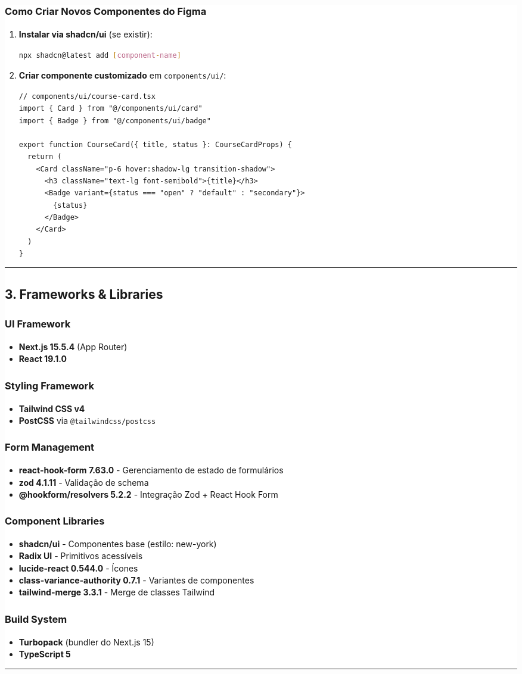 ### Como Criar Novos Componentes do Figma

1. **Instalar via shadcn/ui** (se existir):
   ```bash
   npx shadcn@latest add [component-name]
   ```

2. **Criar componente customizado** em `components/ui/`:
   ```tsx
   // components/ui/course-card.tsx
   import { Card } from "@/components/ui/card"
   import { Badge } from "@/components/ui/badge"

   export function CourseCard({ title, status }: CourseCardProps) {
     return (
       <Card className="p-6 hover:shadow-lg transition-shadow">
         <h3 className="text-lg font-semibold">{title}</h3>
         <Badge variant={status === "open" ? "default" : "secondary"}>
           {status}
         </Badge>
       </Card>
     )
   }
   ```

---

## 3. Frameworks & Libraries

### UI Framework
- **Next.js 15.5.4** (App Router)
- **React 19.1.0**

### Styling Framework
- **Tailwind CSS v4**
- **PostCSS** via `@tailwindcss/postcss`

### Form Management
- **react-hook-form 7.63.0** - Gerenciamento de estado de formulários
- **zod 4.1.11** - Validação de schema
- **@hookform/resolvers 5.2.2** - Integração Zod + React Hook Form

### Component Libraries
- **shadcn/ui** - Componentes base (estilo: new-york)
- **Radix UI** - Primitivos acessíveis
- **lucide-react 0.544.0** - Ícones
- **class-variance-authority 0.7.1** - Variantes de componentes
- **tailwind-merge 3.3.1** - Merge de classes Tailwind

### Build System
- **Turbopack** (bundler do Next.js 15)
- **TypeScript 5**

---